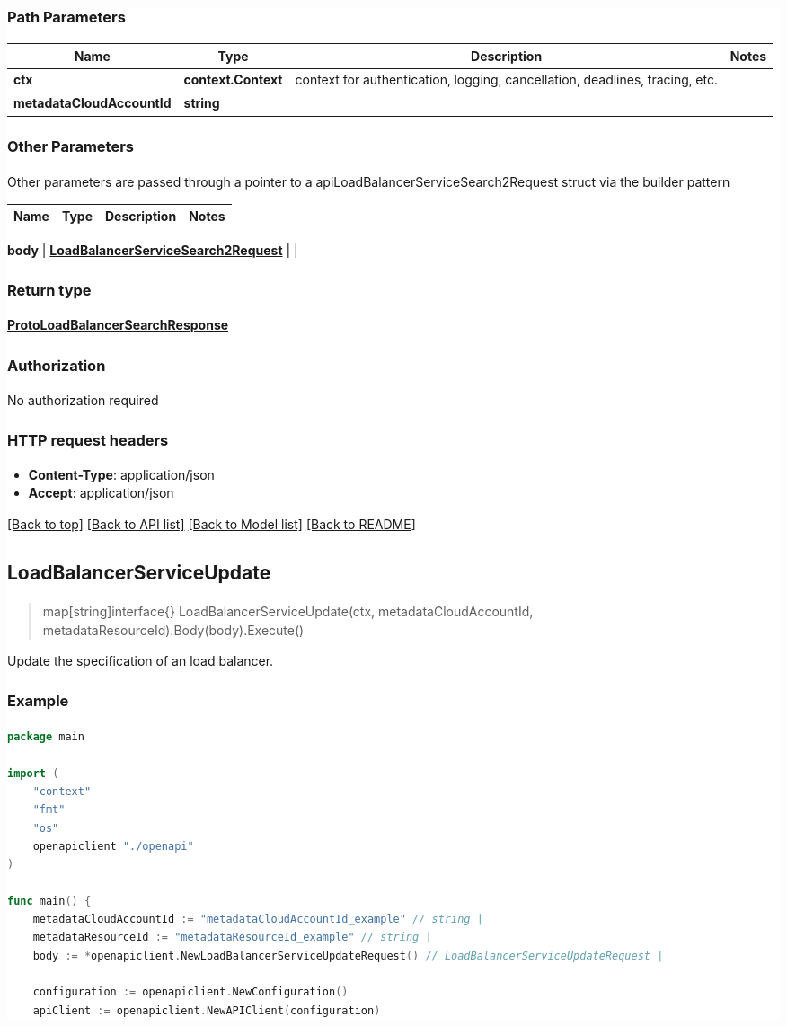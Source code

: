 ```go
```

### Path Parameters


Name | Type | Description  | Notes
------------- | ------------- | ------------- | -------------
**ctx** | **context.Context** | context for authentication, logging, cancellation, deadlines, tracing, etc.
**metadataCloudAccountId** | **string** |  | 

### Other Parameters

Other parameters are passed through a pointer to a apiLoadBalancerServiceSearch2Request struct via the builder pattern


Name | Type | Description  | Notes
------------- | ------------- | ------------- | -------------

 **body** | [**LoadBalancerServiceSearch2Request**](LoadBalancerServiceSearch2Request.md) |  | 

### Return type

[**ProtoLoadBalancerSearchResponse**](ProtoLoadBalancerSearchResponse.md)

### Authorization

No authorization required

### HTTP request headers

- **Content-Type**: application/json
- **Accept**: application/json

[[Back to top]](#) [[Back to API list]](../README.md#documentation-for-api-endpoints)
[[Back to Model list]](../README.md#documentation-for-models)
[[Back to README]](../README.md)


## LoadBalancerServiceUpdate

> map[string]interface{} LoadBalancerServiceUpdate(ctx, metadataCloudAccountId, metadataResourceId).Body(body).Execute()

Update the specification of an load balancer.

### Example

```go
package main

import (
    "context"
    "fmt"
    "os"
    openapiclient "./openapi"
)

func main() {
    metadataCloudAccountId := "metadataCloudAccountId_example" // string | 
    metadataResourceId := "metadataResourceId_example" // string | 
    body := *openapiclient.NewLoadBalancerServiceUpdateRequest() // LoadBalancerServiceUpdateRequest | 

    configuration := openapiclient.NewConfiguration()
    apiClient := openapiclient.NewAPIClient(configuration)
```